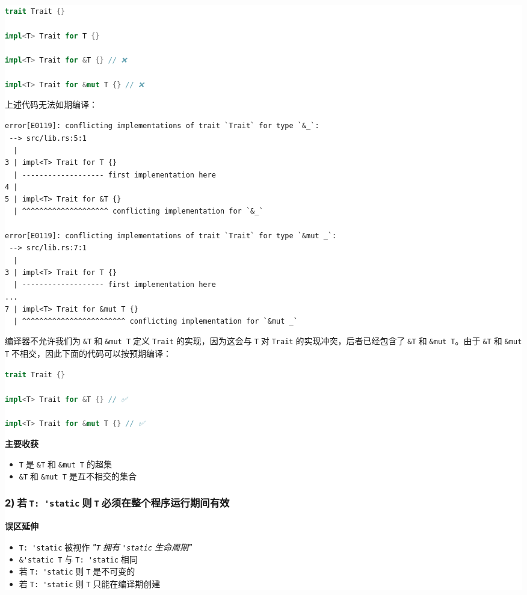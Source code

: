 ```rust
trait Trait {}

impl<T> Trait for T {}

impl<T> Trait for &T {} // ❌

impl<T> Trait for &mut T {} // ❌
```

上述代码无法如期编译：

```none
error[E0119]: conflicting implementations of trait `Trait` for type `&_`:
 --> src/lib.rs:5:1
  |
3 | impl<T> Trait for T {}
  | ------------------- first implementation here
4 |
5 | impl<T> Trait for &T {}
  | ^^^^^^^^^^^^^^^^^^^^ conflicting implementation for `&_`

error[E0119]: conflicting implementations of trait `Trait` for type `&mut _`:
 --> src/lib.rs:7:1
  |
3 | impl<T> Trait for T {}
  | ------------------- first implementation here
...
7 | impl<T> Trait for &mut T {}
  | ^^^^^^^^^^^^^^^^^^^^^^^^ conflicting implementation for `&mut _`
```

编译器不允许我们为 `&T` 和 `&mut T` 定义 `Trait` 的实现，因为这会与 `T` 对 `Trait` 的实现冲突，后者已经包含了 `&T` 和 `&mut T`。由于 `&T` 和 `&mut T` 不相交，因此下面的代码可以按预期编译：

```rust
trait Trait {}

impl<T> Trait for &T {} // ✅

impl<T> Trait for &mut T {} // ✅
```

**主要收获**
- `T` 是 `&T` 和 `&mut T` 的超集
- `&T` 和 `&mut T` 是互不相交的集合

### 2) 若 `T: 'static` 则 `T` 必须在整个程序运行期间有效

**误区延伸**
- `T: 'static` 被视作 _"`T` 拥有 `'static` 生命周期"_
- `&'static T` 与 `T: 'static` 相同
- 若 `T: 'static` 则 `T` 是不可变的
- 若 `T: 'static` 则 `T` 只能在编译期创建
